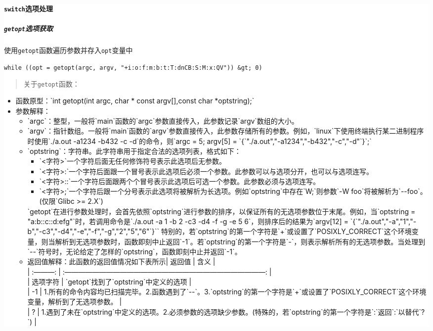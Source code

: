 #### `switch`选项处理

##### `getopt`选项获取

使用`getopt`函数遍历参数并存入`opt`变量中

```
while ((opt = getopt(argc, argv, "+i:o:f:m:b:t:T:dnCB:S:M:x:QV")) &gt; 0)
```

> 关于`getopt`函数：
<ul>
<li>函数原型：`int getopt(int argc, char * const argv[],const char *optstring);`
</li>
<li>参数解释：
<ul>
<li>
`argc`：整型，一般将`main`函数的`argc`参数直接传入，此参数记录`argv`数组的大小。</li>
<li>
`argv`：指针数组。一般将`main`函数的`argv`参数直接传入，此参数存储所有的参数。例如，`linux`下使用终端执行某二进制程序时使用`./a.out -a1234 -b432 -c -d`的命令，则`argc = 5; argv[5] = `{`"./a.out","-a1234","-b432","-c","-d"`}`;`
</li>
<li>
`optstring`：字符串。此字符串用于指定合法的选项列表，格式如下：
<ul>
<li>
`&lt;字符&gt;`一个字符后面无任何修饰符号表示此选项后无参数。</li>
<li>
`&lt;字符&gt;:`一个字符后面跟一个冒号表示此选项后必须一个参数。此参数可以与选项分开，也可以与选项连写。</li>
<li>
`&lt;字符&gt;::`一个字符后面跟两个个冒号表示此选项后可选一个参数。此参数必须与选项连写。</li>
<li>
`&lt;字符&gt;;`一个字符后跟一个分号表示此选项将被解析为长选项。例如`optstring`中存在`W;`则参数`-W foo`将被解析为`--foo`。(仅限`Glibc &gt;= 2.X`)</li>
</ul>
`getopt`在进行参数处理时，会首先依照`optstring`进行参数的排序，以保证所有的无选项参数位于末尾。例如，当`optstring = "a:b::c::d:efg"`时，若调用命令是`./a.out -a 1 -b 2 -c3 -d4 -f -g -e 5 6`，则排序后的结果为`argv[12] = `{`"./a.out","-a","1","-b","-c3","-d4","-e","-f","-g","2","5","6"`}``
特别的，若`optstring`的第一个字符是`+`或设置了`POSIXLY_CORRECT`这个环境变量，则当解析到无选项参数时，函数即刻中止返回`-1`。若`optstring`的第一个字符是`-`，则表示解析所有的无选项参数。当处理到`--`符号时，无论给定了怎样的`optstring`，函数即刻中止并返回`-1`。
</li>
<li>返回值解释：此函数的返回值情况如下表所示| 返回值 | 含义 |<br>
| :———: | :—————————————————————————————: |<br>
| 选项字符 | `getopt`找到了`optstring`中定义的选项 |<br>
| -1 | 1.所有的命令内容均已扫描完毕。2.函数遇到了`--`。3.`optstring`的第一个字符是`+`或设置了`POSIXLY_CORRECT`这个环境变量，解析到了无选项参数。 |<br>
| ? | 1.遇到了未在`optstring`中定义的选项。2.必须参数的选项缺少参数。(特殊的，若`optstring`的第一个字符是`:`返回`:`以替代`?`) |</li>
</ul>
</li>
</ul>
